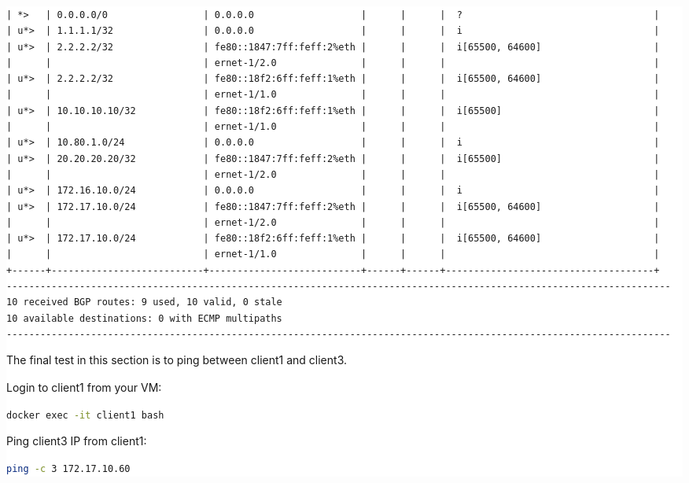 ```srl
| *>   | 0.0.0.0/0                 | 0.0.0.0                   |      |      |  ?                                  |
| u*>  | 1.1.1.1/32                | 0.0.0.0                   |      |      |  i                                  |
| u*>  | 2.2.2.2/32                | fe80::1847:7ff:feff:2%eth |      |      |  i[65500, 64600]                    |
|      |                           | ernet-1/2.0               |      |      |                                     |
| u*>  | 2.2.2.2/32                | fe80::18f2:6ff:feff:1%eth |      |      |  i[65500, 64600]                    |
|      |                           | ernet-1/1.0               |      |      |                                     |
| u*>  | 10.10.10.10/32            | fe80::18f2:6ff:feff:1%eth |      |      |  i[65500]                           |
|      |                           | ernet-1/1.0               |      |      |                                     |
| u*>  | 10.80.1.0/24              | 0.0.0.0                   |      |      |  i                                  |
| u*>  | 20.20.20.20/32            | fe80::1847:7ff:feff:2%eth |      |      |  i[65500]                           |
|      |                           | ernet-1/2.0               |      |      |                                     |
| u*>  | 172.16.10.0/24            | 0.0.0.0                   |      |      |  i                                  |
| u*>  | 172.17.10.0/24            | fe80::1847:7ff:feff:2%eth |      |      |  i[65500, 64600]                    |
|      |                           | ernet-1/2.0               |      |      |                                     |
| u*>  | 172.17.10.0/24            | fe80::18f2:6ff:feff:1%eth |      |      |  i[65500, 64600]                    |
|      |                           | ernet-1/1.0               |      |      |                                     |
+------+---------------------------+---------------------------+------+------+-------------------------------------+
----------------------------------------------------------------------------------------------------------------------
10 received BGP routes: 9 used, 10 valid, 0 stale
10 available destinations: 0 with ECMP multipaths
----------------------------------------------------------------------------------------------------------------------
```

The final test in this section is to ping between client1 and client3.

Login to client1 from your VM:

```bash
docker exec -it client1 bash
```

Ping client3 IP from client1:

```bash
ping -c 3 172.17.10.60
```

